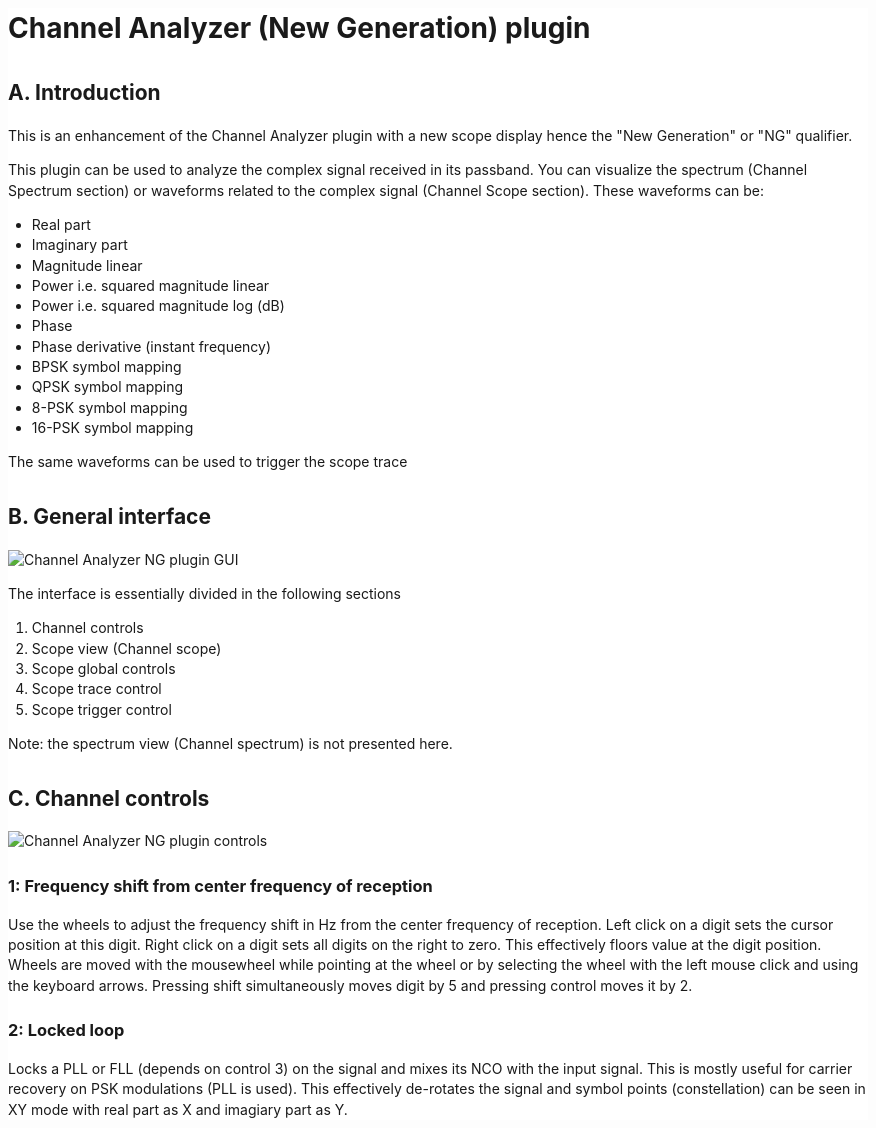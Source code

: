 <h1>Channel Analyzer (New Generation) plugin</h1>

<h2>A. Introduction</h2>

This is an enhancement of the Channel Analyzer plugin with a new scope display hence the "New Generation" or "NG" qualifier.

This plugin can be used to analyze the complex signal received in its passband. You can visualize the spectrum (Channel Spectrum section) or waveforms related to the complex signal (Channel Scope section). These waveforms can be:

  - Real part
  - Imaginary part
  - Magnitude linear
  - Power i.e. squared magnitude linear
  - Power i.e. squared magnitude log (dB)
  - Phase
  - Phase derivative (instant frequency)
  - BPSK symbol mapping
  - QPSK symbol mapping
  - 8-PSK symbol mapping
  - 16-PSK symbol mapping
  
The same waveforms can be used to trigger the scope trace

<h2>B. General interface</h2>

![Channel Analyzer NG plugin GUI](../../../doc/img/ChAnalyzerNG_plugin.png)

The interface is essentially divided in the following sections

  1. Channel controls
  2. Scope view (Channel scope)
  3. Scope global controls
  4. Scope trace control
  5. Scope trigger control
  
Note: the spectrum view (Channel spectrum) is not presented here.  

<h2>C. Channel controls</h2>

![Channel Analyzer NG plugin controls](../../../doc/img/ChAnalyzerNG_plugin_settings.png)

<h3>1: Frequency shift from center frequency of reception</h3>

Use the wheels to adjust the frequency shift in Hz from the center frequency of reception. Left click on a digit sets the cursor position at this digit. Right click on a digit sets all digits on the right to zero. This effectively floors value at the digit position. Wheels are moved with the mousewheel while pointing at the wheel or by selecting the wheel with the left mouse click and using the keyboard arrows. Pressing shift simultaneously moves digit by 5 and pressing control moves it by 2.

<h3>2: Locked loop</h3>

Locks a PLL or FLL (depends on control 3) on the signal and mixes its NCO with the input signal. This is mostly useful for carrier recovery on PSK modulations (PLL is used). This effectively de-rotates the signal and symbol points (constellation) can be seen in XY mode with real part as X and imagiary part as Y. 
